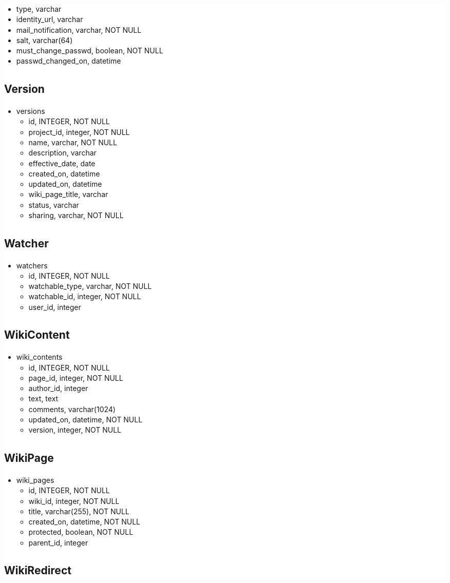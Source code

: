   - type, varchar
  - identity\_url, varchar
  - mail\_notification, varchar, NOT NULL
  - salt, varchar(64)
  - must\_change\_passwd, boolean, NOT NULL
  - passwd\_changed\_on, datetime

## Version

- versions
  - id, INTEGER, NOT NULL
  - project\_id, integer, NOT NULL
  - name, varchar, NOT NULL
  - description, varchar
  - effective\_date, date
  - created\_on, datetime
  - updated\_on, datetime
  - wiki\_page\_title, varchar
  - status, varchar
  - sharing, varchar, NOT NULL

## Watcher

- watchers
  - id, INTEGER, NOT NULL
  - watchable\_type, varchar, NOT NULL
  - watchable\_id, integer, NOT NULL
  - user\_id, integer

## WikiContent

- wiki\_contents
  - id, INTEGER, NOT NULL
  - page\_id, integer, NOT NULL
  - author\_id, integer
  - text, text
  - comments, varchar(1024)
  - updated\_on, datetime, NOT NULL
  - version, integer, NOT NULL

## WikiPage

- wiki\_pages
  - id, INTEGER, NOT NULL
  - wiki\_id, integer, NOT NULL
  - title, varchar(255), NOT NULL
  - created\_on, datetime, NOT NULL
  - protected, boolean, NOT NULL
  - parent\_id, integer

## WikiRedirect

